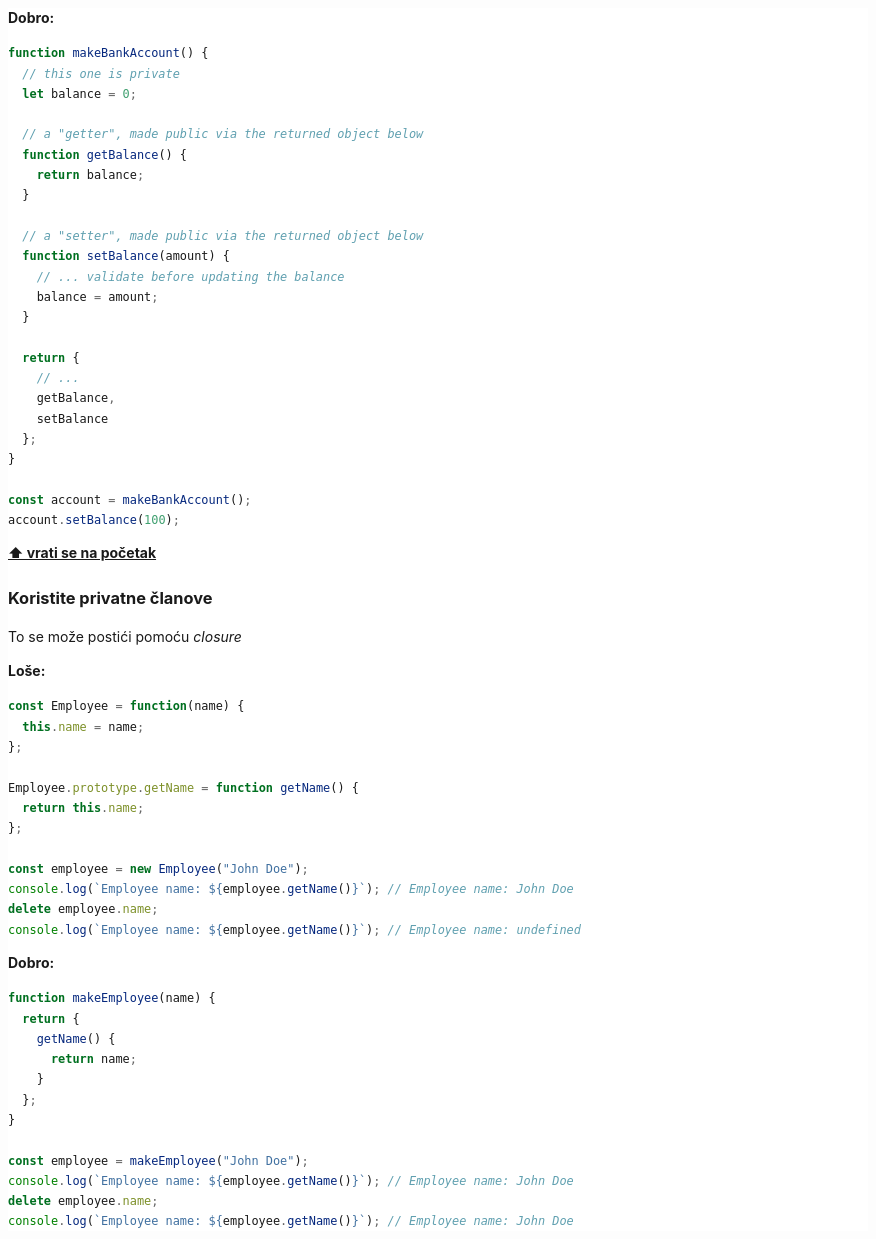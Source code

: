 **Dobro:**

```javascript
function makeBankAccount() {
  // this one is private
  let balance = 0;

  // a "getter", made public via the returned object below
  function getBalance() {
    return balance;
  }

  // a "setter", made public via the returned object below
  function setBalance(amount) {
    // ... validate before updating the balance
    balance = amount;
  }

  return {
    // ...
    getBalance,
    setBalance
  };
}

const account = makeBankAccount();
account.setBalance(100);
```

**[⬆ vrati se na početak](#sadržaj)**

### Koristite privatne članove

To se može postići pomoću *closure*

**Loše:**

```javascript
const Employee = function(name) {
  this.name = name;
};

Employee.prototype.getName = function getName() {
  return this.name;
};

const employee = new Employee("John Doe");
console.log(`Employee name: ${employee.getName()}`); // Employee name: John Doe
delete employee.name;
console.log(`Employee name: ${employee.getName()}`); // Employee name: undefined
```

**Dobro:**

```javascript
function makeEmployee(name) {
  return {
    getName() {
      return name;
    }
  };
}

const employee = makeEmployee("John Doe");
console.log(`Employee name: ${employee.getName()}`); // Employee name: John Doe
delete employee.name;
console.log(`Employee name: ${employee.getName()}`); // Employee name: John Doe
```